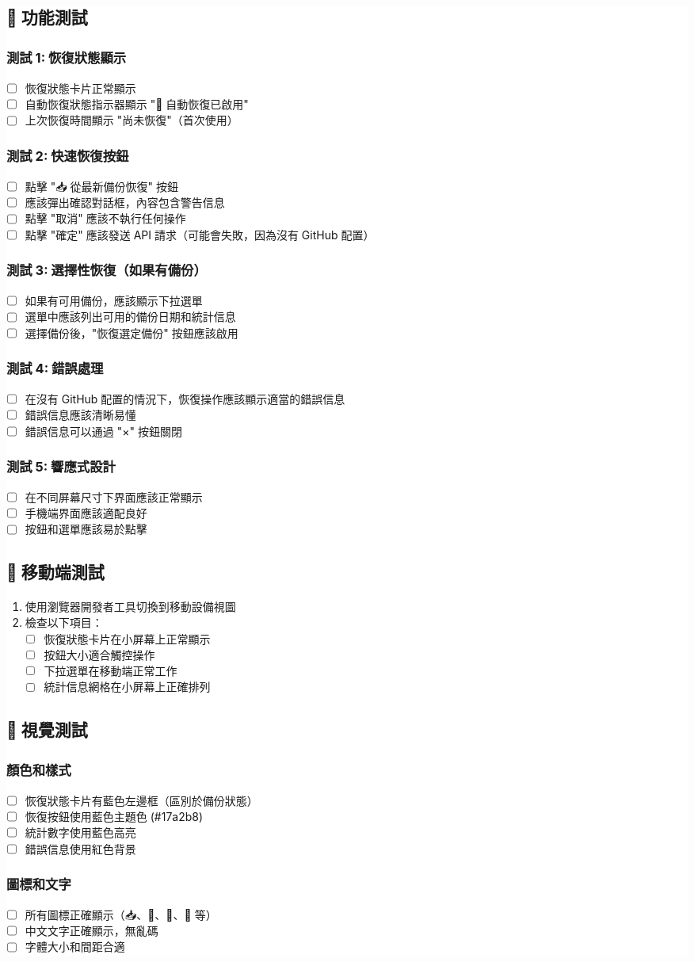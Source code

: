 ## 🧪 功能測試

### 測試 1: 恢復狀態顯示
- [ ] 恢復狀態卡片正常顯示
- [ ] 自動恢復狀態指示器顯示 "🔄 自動恢復已啟用"
- [ ] 上次恢復時間顯示 "尚未恢復"（首次使用）

### 測試 2: 快速恢復按鈕
- [ ] 點擊 "📥 從最新備份恢復" 按鈕
- [ ] 應該彈出確認對話框，內容包含警告信息
- [ ] 點擊 "取消" 應該不執行任何操作
- [ ] 點擊 "確定" 應該發送 API 請求（可能會失敗，因為沒有 GitHub 配置）

### 測試 3: 選擇性恢復（如果有備份）
- [ ] 如果有可用備份，應該顯示下拉選單
- [ ] 選單中應該列出可用的備份日期和統計信息
- [ ] 選擇備份後，"恢復選定備份" 按鈕應該啟用

### 測試 4: 錯誤處理
- [ ] 在沒有 GitHub 配置的情況下，恢復操作應該顯示適當的錯誤信息
- [ ] 錯誤信息應該清晰易懂
- [ ] 錯誤信息可以通過 "×" 按鈕關閉

### 測試 5: 響應式設計
- [ ] 在不同屏幕尺寸下界面應該正常顯示
- [ ] 手機端界面應該適配良好
- [ ] 按鈕和選單應該易於點擊

## 📱 移動端測試

1. 使用瀏覽器開發者工具切換到移動設備視圖
2. 檢查以下項目：
   - [ ] 恢復狀態卡片在小屏幕上正常顯示
   - [ ] 按鈕大小適合觸控操作
   - [ ] 下拉選單在移動端正常工作
   - [ ] 統計信息網格在小屏幕上正確排列

## 🎨 視覺測試

### 顏色和樣式
- [ ] 恢復狀態卡片有藍色左邊框（區別於備份狀態）
- [ ] 恢復按鈕使用藍色主題色 (#17a2b8)
- [ ] 統計數字使用藍色高亮
- [ ] 錯誤信息使用紅色背景

### 圖標和文字
- [ ] 所有圖標正確顯示（📥、🔄、🚀、🎯 等）
- [ ] 中文文字正確顯示，無亂碼
- [ ] 字體大小和間距合適

